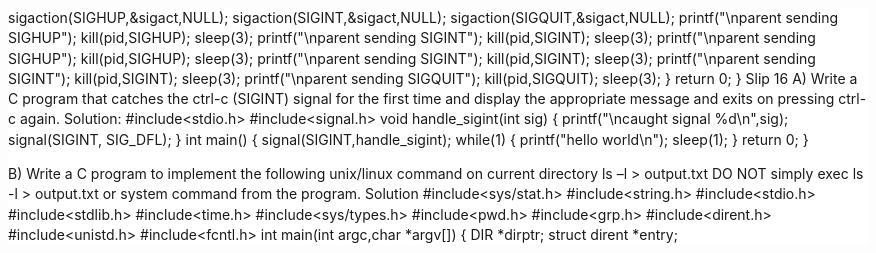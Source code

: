 sigaction(SIGHUP,&sigact,NULL);
sigaction(SIGINT,&sigact,NULL);
sigaction(SIGQUIT,&sigact,NULL);
printf("\nparent sending SIGHUP");
kill(pid,SIGHUP);
sleep(3);
printf("\nparent sending SIGINT");
kill(pid,SIGINT);
sleep(3);
printf("\nparent sending SIGHUP");
kill(pid,SIGHUP);
sleep(3);
printf("\nparent sending SIGINT");
kill(pid,SIGINT);
sleep(3);
printf("\nparent sending SIGINT");
kill(pid,SIGINT);
sleep(3);
printf("\nparent sending SIGQUIT");
kill(pid,SIGQUIT);
sleep(3);
}
return 0;
}
Slip 16
A)	Write a C program that catches the ctrl-c (SIGINT) signal for the first time and display the appropriate message and exits on pressing ctrl-c again. 
Solution:
#include<stdio.h>
#include<signal.h>
void handle_sigint(int sig)
{
printf("\ncaught signal %d\n",sig);
signal(SIGINT, SIG_DFL);
}
int main()
{
signal(SIGINT,handle_sigint);
while(1)
{
printf("hello world\n");
sleep(1);
}
return 0;
}

B)	Write a C program to implement the following unix/linux command on current directory ls –l > output.txt DO NOT simply exec ls -l > output.txt or system command from the program.
Solution 
#include<sys/stat.h>
#include<string.h>
#include<stdio.h>
#include<stdlib.h>
#include<time.h>
#include<sys/types.h>
#include<pwd.h>
#include<grp.h>
#include<dirent.h>
#include<unistd.h>
#include<fcntl.h>
int main(int argc,char *argv[])
{
DIR *dirptr;
struct dirent *entry;